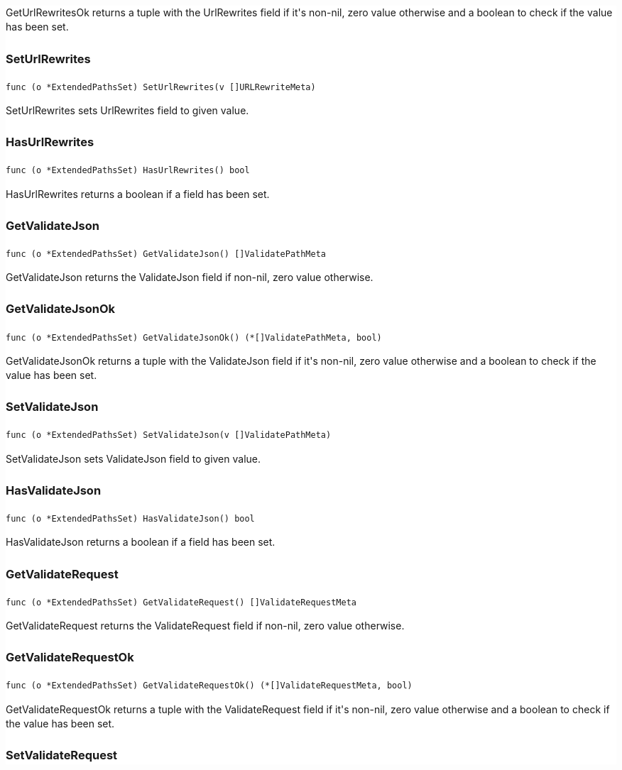 GetUrlRewritesOk returns a tuple with the UrlRewrites field if it's non-nil, zero value otherwise
and a boolean to check if the value has been set.

### SetUrlRewrites

`func (o *ExtendedPathsSet) SetUrlRewrites(v []URLRewriteMeta)`

SetUrlRewrites sets UrlRewrites field to given value.

### HasUrlRewrites

`func (o *ExtendedPathsSet) HasUrlRewrites() bool`

HasUrlRewrites returns a boolean if a field has been set.

### GetValidateJson

`func (o *ExtendedPathsSet) GetValidateJson() []ValidatePathMeta`

GetValidateJson returns the ValidateJson field if non-nil, zero value otherwise.

### GetValidateJsonOk

`func (o *ExtendedPathsSet) GetValidateJsonOk() (*[]ValidatePathMeta, bool)`

GetValidateJsonOk returns a tuple with the ValidateJson field if it's non-nil, zero value otherwise
and a boolean to check if the value has been set.

### SetValidateJson

`func (o *ExtendedPathsSet) SetValidateJson(v []ValidatePathMeta)`

SetValidateJson sets ValidateJson field to given value.

### HasValidateJson

`func (o *ExtendedPathsSet) HasValidateJson() bool`

HasValidateJson returns a boolean if a field has been set.

### GetValidateRequest

`func (o *ExtendedPathsSet) GetValidateRequest() []ValidateRequestMeta`

GetValidateRequest returns the ValidateRequest field if non-nil, zero value otherwise.

### GetValidateRequestOk

`func (o *ExtendedPathsSet) GetValidateRequestOk() (*[]ValidateRequestMeta, bool)`

GetValidateRequestOk returns a tuple with the ValidateRequest field if it's non-nil, zero value otherwise
and a boolean to check if the value has been set.

### SetValidateRequest
